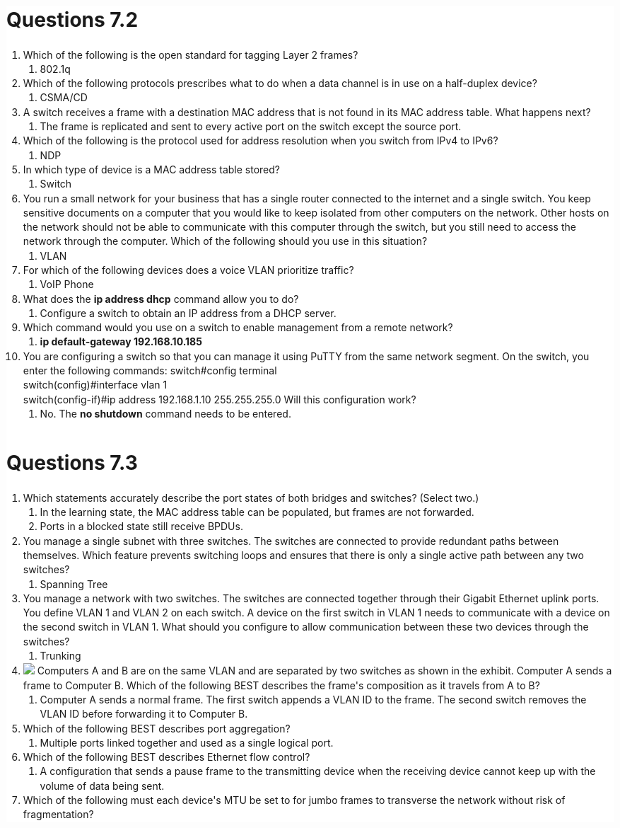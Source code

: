 
# Questions 7.2
1. Which of the following is the open standard for tagging Layer 2 frames?
	1. 802.1q
2. Which of the following protocols prescribes what to do when a data channel is in use on a half-duplex device?
	1. CSMA/CD
3. A switch receives a frame with a destination MAC address that is not found in its MAC address table. What happens next?
	1. The frame is replicated and sent to every active port on the switch except the source port.
4. Which of the following is the protocol used for address resolution when you switch from IPv4 to IPv6?
	1. NDP
5. In which type of device is a MAC address table stored?
	1. Switch
6. You run a small network for your business that has a single router connected to the internet and a single switch. You keep sensitive documents on a computer that you would like to keep isolated from other computers on the network. Other hosts on the network should not be able to communicate with this computer through the switch, but you still need to access the network through the computer. Which of the following should you use in this situation?
	1. VLAN
7. For which of the following devices does a voice VLAN prioritize traffic?
	1. VoIP Phone
8. What does the **ip address dhcp** command allow you to do?
	1. Configure a switch to obtain an IP address from a DHCP server.
9. Which command would you use on a switch to enable management from a remote network?
	1. **ip default-gateway 192.168.10.185**
10. You are configuring a switch so that you can manage it using PuTTY from the same network segment. On the switch, you enter the following commands:
		switch#config terminal  
		switch(config)#interface vlan 1  
		switch(config-if)#ip address 192.168.1.10 255.255.255.0
		Will this configuration work?
	1. No. The **no shutdown** command needs to be entered.

# Questions 7.3
1. Which statements accurately describe the port states of both bridges and switches? (Select two.)
	1. In the learning state, the MAC address table can be populated, but frames are not forwarded.
	2. Ports in a blocked state still receive BPDUs.
2. You manage a single subnet with three switches. The switches are connected to provide redundant paths between themselves. Which feature prevents switching loops and ensures that there is only a single active path between any two switches?
	1. Spanning Tree
3. You manage a network with two switches. The switches are connected together through their Gigabit Ethernet uplink ports. You define VLAN 1 and VLAN 2 on each switch. A device on the first switch in VLAN 1 needs to communicate with a device on the second switch in VLAN 1. What should you configure to allow communication between these two devices through the switches?
	1. Trunking
4. ![](https://cdn.testout.com/_version_6023/netpro2021v6-en-us/en-us/resources/text/t_conf_switch_ports_np6/q_conf_switch_port_vlan_id_01_np6.jpg) Computers A and B are on the same VLAN and are separated by two switches as shown in the exhibit. Computer A sends a frame to Computer B. Which of the following BEST describes the frame's composition as it travels from A to B?
	1. Computer A sends a normal frame. The first switch appends a VLAN ID to the frame. The second switch removes the VLAN ID before forwarding it to Computer B.
5. Which of the following BEST describes port aggregation?
	1. Multiple ports linked together and used as a single logical port.
6. Which of the following BEST describes Ethernet flow control?
	1. A configuration that sends a pause frame to the transmitting device when the receiving device cannot keep up with the volume of data being sent.
7. Which of the following must each device's MTU be set to for jumbo frames to transverse the network without risk of fragmentation?